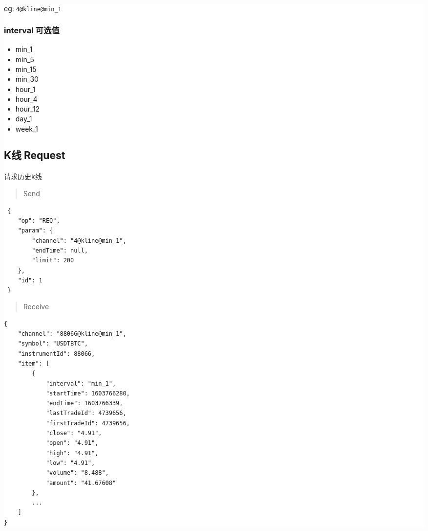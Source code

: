 eg: `4@kline@min_1`

### interval 可选值
* min_1
* min_5
* min_15
* min_30
* hour_1
* hour_4
* hour_12
* day_1
* week_1



## **K线 Request**
请求历史k线

> Send

```lang=json
 {
 	"op": "REQ",
 	"param": {
 		"channel": "4@kline@min_1",
 		"endTime": null,
 		"limit": 200
 	},
 	"id": 1
 }
```
> Receive

```lang=json
{
    "channel": "88066@kline@min_1",
    "symbol": "USDTBTC",
    "instrumentId": 88066,
    "item": [
        {
            "interval": "min_1",
            "startTime": 1603766280,
            "endTime": 1603766339,
            "lastTradeId": 4739656,
            "firstTradeId": 4739656,
            "close": "4.91",
            "open": "4.91",
            "high": "4.91",
            "low": "4.91",
            "volume": "8.488",
            "amount": "41.67608"
        },
        ...
    ]
}
```

